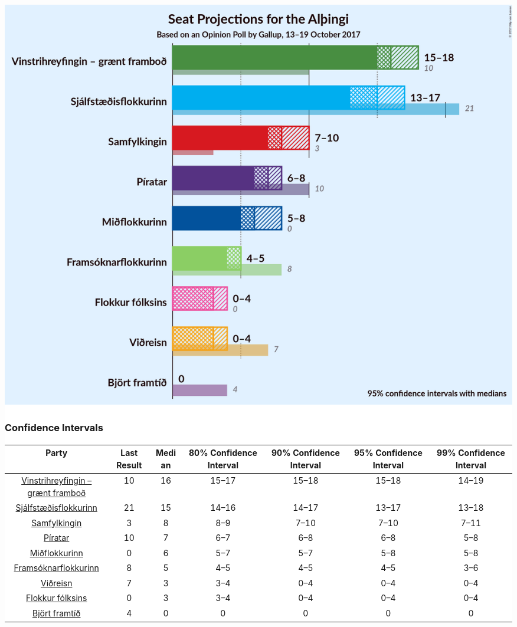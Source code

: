 ![Graph with seats not yet produced](2017-10-19-Gallup-seats.png "Seats")

### Confidence Intervals

| Party | Last Result | Median | 80% Confidence Interval | 90% Confidence Interval | 95% Confidence Interval | 99% Confidence Interval |
|:-----:|:-----------:|:------:|:-----------------------:|:-----------------------:|:-----------------------:|:-----------------------:|
| <a href="#vinstrihreyfingin-–-grænt-framboð">Vinstrihreyfingin – grænt framboð</a> | 10 | 16 | 15–17 |15–18 |15–18 |14–19 |
| <a href="#sjálfstæðisflokkurinn">Sjálfstæðisflokkurinn</a> | 21 | 15 | 14–16 |14–17 |13–17 |13–18 |
| <a href="#samfylkingin">Samfylkingin</a> | 3 | 8 | 8–9 |7–10 |7–10 |7–11 |
| <a href="#píratar">Píratar</a> | 10 | 7 | 6–7 |6–8 |6–8 |5–8 |
| <a href="#miðflokkurinn">Miðflokkurinn</a> | 0 | 6 | 5–7 |5–7 |5–8 |5–8 |
| <a href="#framsóknarflokkurinn">Framsóknarflokkurinn</a> | 8 | 5 | 4–5 |4–5 |4–5 |3–6 |
| <a href="#viðreisn">Viðreisn</a> | 7 | 3 | 3–4 |0–4 |0–4 |0–4 |
| <a href="#flokkur-fólksins">Flokkur fólksins</a> | 0 | 3 | 3–4 |0–4 |0–4 |0–4 |
| <a href="#björt-framtíð">Björt framtíð</a> | 4 | 0 | 0 |0 |0 |0 |
